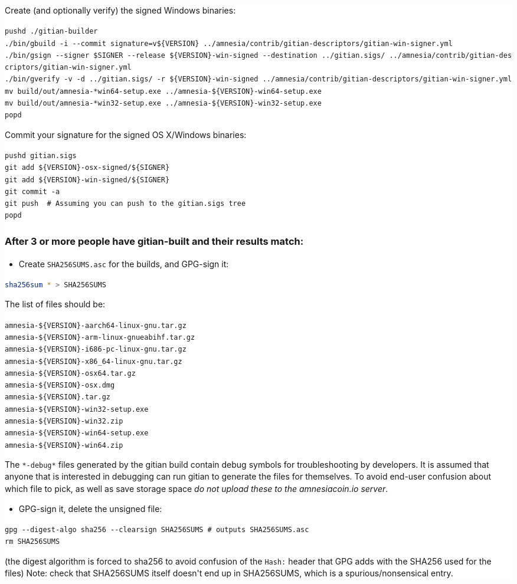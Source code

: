 Create (and optionally verify) the signed Windows binaries:

    pushd ./gitian-builder
    ./bin/gbuild -i --commit signature=v${VERSION} ../amnesia/contrib/gitian-descriptors/gitian-win-signer.yml
    ./bin/gsign --signer $SIGNER --release ${VERSION}-win-signed --destination ../gitian.sigs/ ../amnesia/contrib/gitian-descriptors/gitian-win-signer.yml
    ./bin/gverify -v -d ../gitian.sigs/ -r ${VERSION}-win-signed ../amnesia/contrib/gitian-descriptors/gitian-win-signer.yml
    mv build/out/amnesia-*win64-setup.exe ../amnesia-${VERSION}-win64-setup.exe
    mv build/out/amnesia-*win32-setup.exe ../amnesia-${VERSION}-win32-setup.exe
    popd

Commit your signature for the signed OS X/Windows binaries:

    pushd gitian.sigs
    git add ${VERSION}-osx-signed/${SIGNER}
    git add ${VERSION}-win-signed/${SIGNER}
    git commit -a
    git push  # Assuming you can push to the gitian.sigs tree
    popd

### After 3 or more people have gitian-built and their results match:

- Create `SHA256SUMS.asc` for the builds, and GPG-sign it:

```bash
sha256sum * > SHA256SUMS
```

The list of files should be:
```
amnesia-${VERSION}-aarch64-linux-gnu.tar.gz
amnesia-${VERSION}-arm-linux-gnueabihf.tar.gz
amnesia-${VERSION}-i686-pc-linux-gnu.tar.gz
amnesia-${VERSION}-x86_64-linux-gnu.tar.gz
amnesia-${VERSION}-osx64.tar.gz
amnesia-${VERSION}-osx.dmg
amnesia-${VERSION}.tar.gz
amnesia-${VERSION}-win32-setup.exe
amnesia-${VERSION}-win32.zip
amnesia-${VERSION}-win64-setup.exe
amnesia-${VERSION}-win64.zip
```
The `*-debug*` files generated by the gitian build contain debug symbols
for troubleshooting by developers. It is assumed that anyone that is interested
in debugging can run gitian to generate the files for themselves. To avoid
end-user confusion about which file to pick, as well as save storage
space *do not upload these to the amnesiacoin.io server*.

- GPG-sign it, delete the unsigned file:
```
gpg --digest-algo sha256 --clearsign SHA256SUMS # outputs SHA256SUMS.asc
rm SHA256SUMS
```
(the digest algorithm is forced to sha256 to avoid confusion of the `Hash:` header that GPG adds with the SHA256 used for the files)
Note: check that SHA256SUMS itself doesn't end up in SHA256SUMS, which is a spurious/nonsensical entry.
